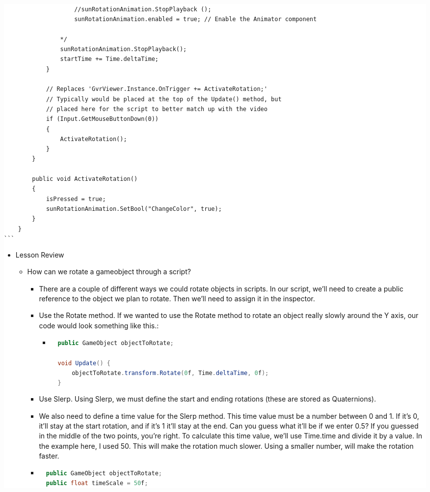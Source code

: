                         //sunRotationAnimation.StopPlayback ();
                        sunRotationAnimation.enabled = true; // Enable the Animator component

                    */
                    sunRotationAnimation.StopPlayback();
                    startTime += Time.deltaTime;
                }

                // Replaces 'GvrViewer.Instance.OnTrigger += ActivateRotation;'
                // Typically would be placed at the top of the Update() method, but
                // placed here for the script to better match up with the video
                if (Input.GetMouseButtonDown(0))
                {
                    ActivateRotation();
                }
            }

            public void ActivateRotation()
            {
                isPressed = true;
                sunRotationAnimation.SetBool("ChangeColor", true);
            }
        }
    ```

* Lesson Review

    * How can we rotate a gameobject through a script?

        * There are a couple of different ways we could rotate objects in scripts. In our script, we’ll need to create a public reference to the object we plan to rotate. Then we’ll need to assign it in the inspector.

        * Use the Rotate method. If we wanted to use the Rotate method to rotate an object really slowly around the Y axis, our code would look something like this.:

            * ```csharp
                public GameObject objectToRotate;

                void Update() {
                    objectToRotate.transform.Rotate(0f, Time.deltaTime, 0f);
                }
                ```
        
        * Use Slerp. Using Slerp, we must define the start and ending rotations (these are stored as Quaternions).

        * We also need to define a time value for the Slerp method. This time value must be a number between 0 and 1. If it’s 0, it’ll stay at the start rotation, and if it’s 1 it’ll stay at the end. Can you guess what it’ll be if we enter 0.5? If you guessed in the middle of the two points, you’re right. To calculate this time value, we’ll use Time.time and divide it by a value. In the example here, I used 50. This will make the rotation much slower. Using a smaller number, will make the rotation faster.

        * ```csharp
            public GameObject objectToRotate;
            public float timeScale = 50f;
